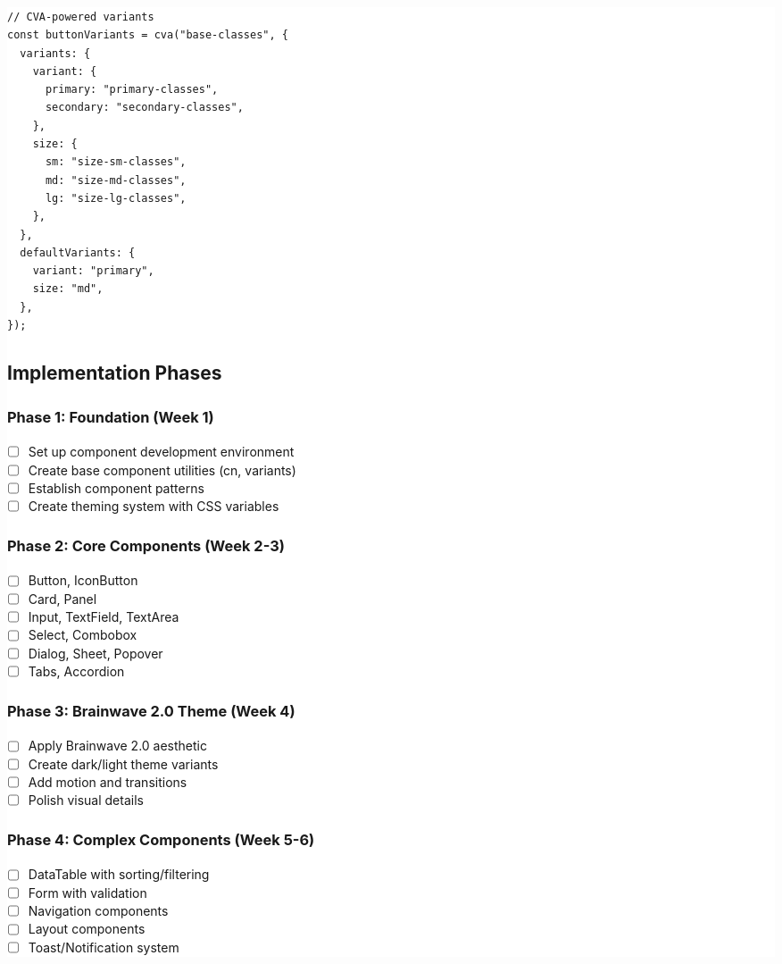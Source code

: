 ```tsx
// CVA-powered variants
const buttonVariants = cva("base-classes", {
  variants: {
    variant: {
      primary: "primary-classes",
      secondary: "secondary-classes",
    },
    size: {
      sm: "size-sm-classes",
      md: "size-md-classes",
      lg: "size-lg-classes",
    },
  },
  defaultVariants: {
    variant: "primary",
    size: "md",
  },
});
```

## Implementation Phases

### Phase 1: Foundation (Week 1)

- [ ] Set up component development environment
- [ ] Create base component utilities (cn, variants)
- [ ] Establish component patterns
- [ ] Create theming system with CSS variables

### Phase 2: Core Components (Week 2-3)

- [ ] Button, IconButton
- [ ] Card, Panel
- [ ] Input, TextField, TextArea
- [ ] Select, Combobox
- [ ] Dialog, Sheet, Popover
- [ ] Tabs, Accordion

### Phase 3: Brainwave 2.0 Theme (Week 4)

- [ ] Apply Brainwave 2.0 aesthetic
- [ ] Create dark/light theme variants
- [ ] Add motion and transitions
- [ ] Polish visual details

### Phase 4: Complex Components (Week 5-6)

- [ ] DataTable with sorting/filtering
- [ ] Form with validation
- [ ] Navigation components
- [ ] Layout components
- [ ] Toast/Notification system
